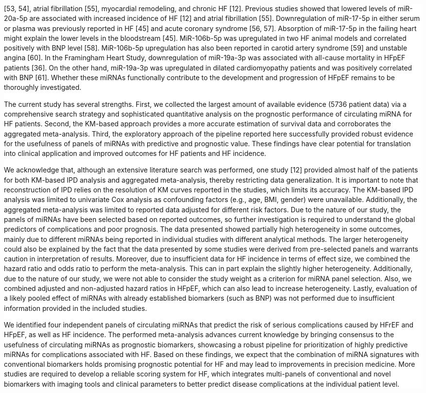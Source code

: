 [<xref ref-type="bibr" rid="CR53">53</xref>, <xref ref-type="bibr" rid="CR54">54</xref>], atrial fibrillation [<xref ref-type="bibr" rid="CR55">55</xref>], myocardial remodeling, and chronic HF [<xref ref-type="bibr" rid="CR12">12</xref>]. Previous studies showed that lowered levels of miR-20a-5p are associated with increased incidence of HF [<xref ref-type="bibr" rid="CR12">12</xref>] and atrial fibrillation [<xref ref-type="bibr" rid="CR55">55</xref>]. Downregulation of miR-17-5p in either serum or plasma was previously reported in HF [<xref ref-type="bibr" rid="CR45">45</xref>] and acute coronary syndrome [<xref ref-type="bibr" rid="CR56">56</xref>, <xref ref-type="bibr" rid="CR57">57</xref>]. Absorption of miR-17-5p in the failing heart might explain the lower levels in the bloodstream [<xref ref-type="bibr" rid="CR45">45</xref>]. MiR-106b-5p was upregulated in two HF animal models and correlated positively with BNP level [<xref ref-type="bibr" rid="CR58">58</xref>]. MiR-106b-5p upregulation has also been reported in carotid artery syndrome [<xref ref-type="bibr" rid="CR59">59</xref>] and unstable angina [<xref ref-type="bibr" rid="CR60">60</xref>]. In the Framingham Heart Study, downregulation of miR-19a-3p was associated with all-cause mortality in HFpEF patients [<xref ref-type="bibr" rid="CR36">36</xref>]. On the other hand, miR-19a-3p was upregulated in dilated cardiomyopathy patients and was positively correlated with BNP [<xref ref-type="bibr" rid="CR61">61</xref>]. Whether these miRNAs functionally contribute to the development and progression of HFpEF remains to be thoroughly investigated.</p></sec></sec><sec id="Sec33"><title>Study strengths and limitations</title><p id="Par67">The current study has several strengths. First, we collected the largest amount of available evidence (5736 patient data) via a comprehensive search strategy and sophisticated quantitative analysis on the prognostic performance of circulating miRNA for HF patients. Second, the KM-based approach provides a more accurate estimation of survival data and corroborates the aggregated meta-analysis. Third, the exploratory approach of the pipeline reported here successfully provided robust evidence for the usefulness of panels of miRNAs with predictive and prognostic value. These findings have clear potential for translation into clinical application and improved outcomes for HF patients and HF incidence.</p><p id="Par68">We acknowledge that, although an extensive literature search was performed, one study [<xref ref-type="bibr" rid="CR12">12</xref>] provided almost half of the patients for both KM-based IPD analysis and aggregated meta-analysis, thereby restricting data generalization. It is important to note that reconstruction of IPD relies on the resolution of KM curves reported in the studies, which limits its accuracy. The KM-based IPD analysis was limited to univariate Cox analysis as confounding factors (e.g., age, BMI, gender) were unavailable. Additionally, the aggregated meta-analysis was limited to reported data adjusted for different risk factors. Due to the nature of our study, the panels of miRNAs have been selected based on reported outcomes, so further investigation is required to understand the global predictors of complications and poor prognosis. The data presented showed partially high heterogeneity in some outcomes, mainly due to different miRNAs being reported in individual studies with different analytical methods. The larger heterogeneity could also be explained by the fact that the data presented by some studies were derived from pre-selected panels and warrants caution in interpretation of results. Moreover, due to insufficient data for HF incidence in terms of effect size, we combined the hazard ratio and odds ratio to perform the meta-analysis. This can in part explain the slightly higher heterogeneity. Additionally, due to the nature of our study, we were not able to consider the study weight as a criterion for miRNA panel selection. Also, we combined adjusted and non-adjusted hazard ratios in HFpEF, which can also lead to increase heterogeneity. Lastly, evaluation of a likely pooled effect of miRNAs with already established biomarkers (such as BNP) was not performed due to insufficient information provided in the included studies.</p></sec><sec id="Sec34"><title>Conclusions</title><p id="Par69">We identified four independent panels of circulating miRNAs that predict the risk of serious complications caused by HFrEF and HFpEF, as well as HF incidence. The performed meta-analysis advances current knowledge by bringing consensus to the usefulness of circulating miRNAs as prognostic biomarkers, showcasing a robust pipeline for prioritization of highly predictive miRNAs for complications associated with HF. Based on these findings, we expect that the combination of miRNA signatures with conventional biomarkers holds promising prognostic potential for HF and may lead to improvements in precision medicine. More studies are required to develop a reliable scoring system for HF, which integrates multi-panels of conventional and novel biomarkers with imaging tools and clinical parameters to better predict disease complications at the individual patient level.</p></sec><sec id="Sec118" sec-type="supplementary-material"><title>Supplementary Information</title><p>